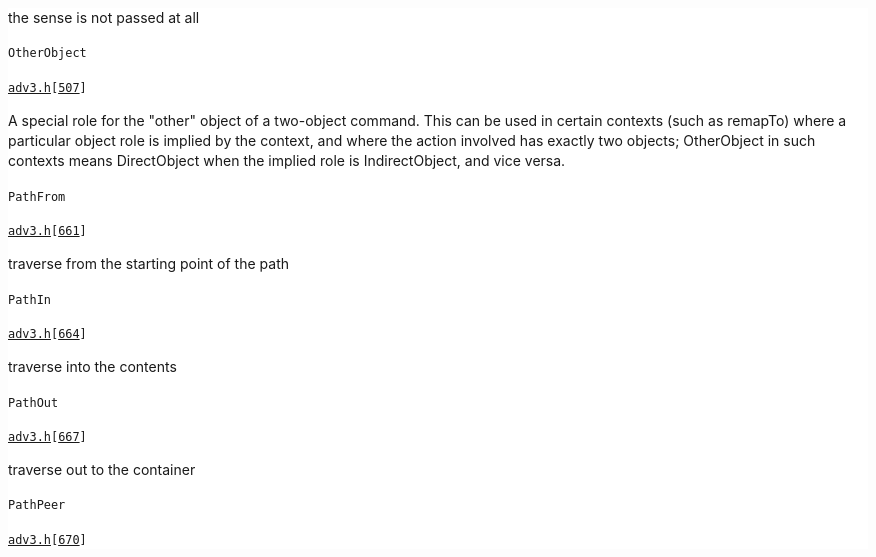 <div class="desc">

the sense is not passed at all

</div>

<span id="OtherObject"></span>

`OtherObject   `

[`adv3.h`](../file/adv3.h.html)`[`[`507`](../source/adv3.h.html#507)`]`

<div class="desc">

A special role for the "other" object of a two-object command. This can
be used in certain contexts (such as remapTo) where a particular object
role is implied by the context, and where the action involved has
exactly two objects; OtherObject in such contexts means DirectObject
when the implied role is IndirectObject, and vice versa.

</div>

<span id="PathFrom"></span>

`PathFrom   `

[`adv3.h`](../file/adv3.h.html)`[`[`661`](../source/adv3.h.html#661)`]`

<div class="desc">

traverse from the starting point of the path

</div>

<span id="PathIn"></span>

`PathIn   `

[`adv3.h`](../file/adv3.h.html)`[`[`664`](../source/adv3.h.html#664)`]`

<div class="desc">

traverse into the contents

</div>

<span id="PathOut"></span>

`PathOut   `

[`adv3.h`](../file/adv3.h.html)`[`[`667`](../source/adv3.h.html#667)`]`

<div class="desc">

traverse out to the container

</div>

<span id="PathPeer"></span>

`PathPeer   `

[`adv3.h`](../file/adv3.h.html)`[`[`670`](../source/adv3.h.html#670)`]`

<div class="desc">
